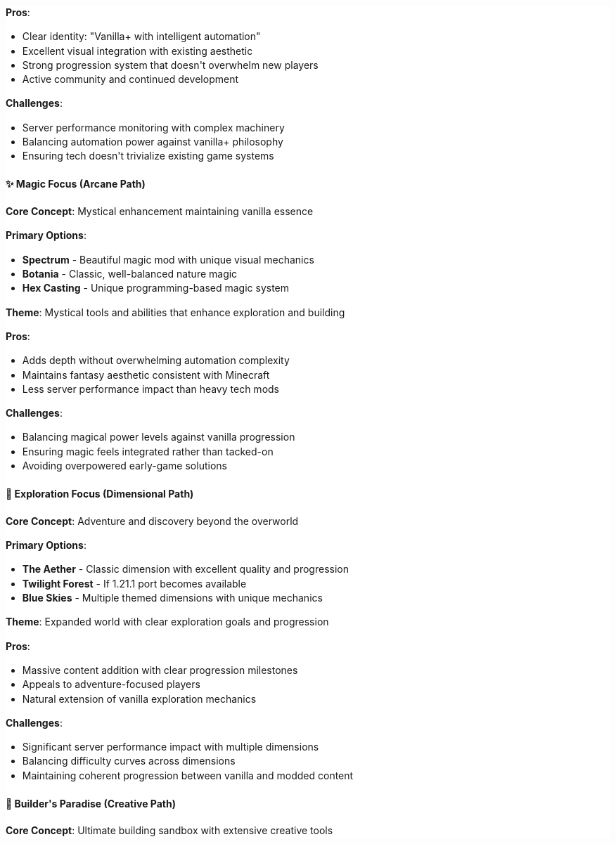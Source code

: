 **Pros**:
- Clear identity: "Vanilla+ with intelligent automation"
- Excellent visual integration with existing aesthetic
- Strong progression system that doesn't overwhelm new players
- Active community and continued development

**Challenges**:
- Server performance monitoring with complex machinery
- Balancing automation power against vanilla+ philosophy
- Ensuring tech doesn't trivialize existing game systems

#### ✨ Magic Focus (Arcane Path)

**Core Concept**: Mystical enhancement maintaining vanilla essence

**Primary Options**:
- **Spectrum** - Beautiful magic mod with unique visual mechanics
- **Botania** - Classic, well-balanced nature magic
- **Hex Casting** - Unique programming-based magic system

**Theme**: Mystical tools and abilities that enhance exploration and building

**Pros**:
- Adds depth without overwhelming automation complexity
- Maintains fantasy aesthetic consistent with Minecraft
- Less server performance impact than heavy tech mods

**Challenges**:
- Balancing magical power levels against vanilla progression
- Ensuring magic feels integrated rather than tacked-on
- Avoiding overpowered early-game solutions

#### 🌌 Exploration Focus (Dimensional Path)

**Core Concept**: Adventure and discovery beyond the overworld

**Primary Options**:
- **The Aether** - Classic dimension with excellent quality and progression
- **Twilight Forest** - If 1.21.1 port becomes available
- **Blue Skies** - Multiple themed dimensions with unique mechanics

**Theme**: Expanded world with clear exploration goals and progression

**Pros**:
- Massive content addition with clear progression milestones
- Appeals to adventure-focused players
- Natural extension of vanilla exploration mechanics

**Challenges**:
- Significant server performance impact with multiple dimensions
- Balancing difficulty curves across dimensions
- Maintaining coherent progression between vanilla and modded content

#### 🎨 Builder's Paradise (Creative Path)

**Core Concept**: Ultimate building sandbox with extensive creative tools
